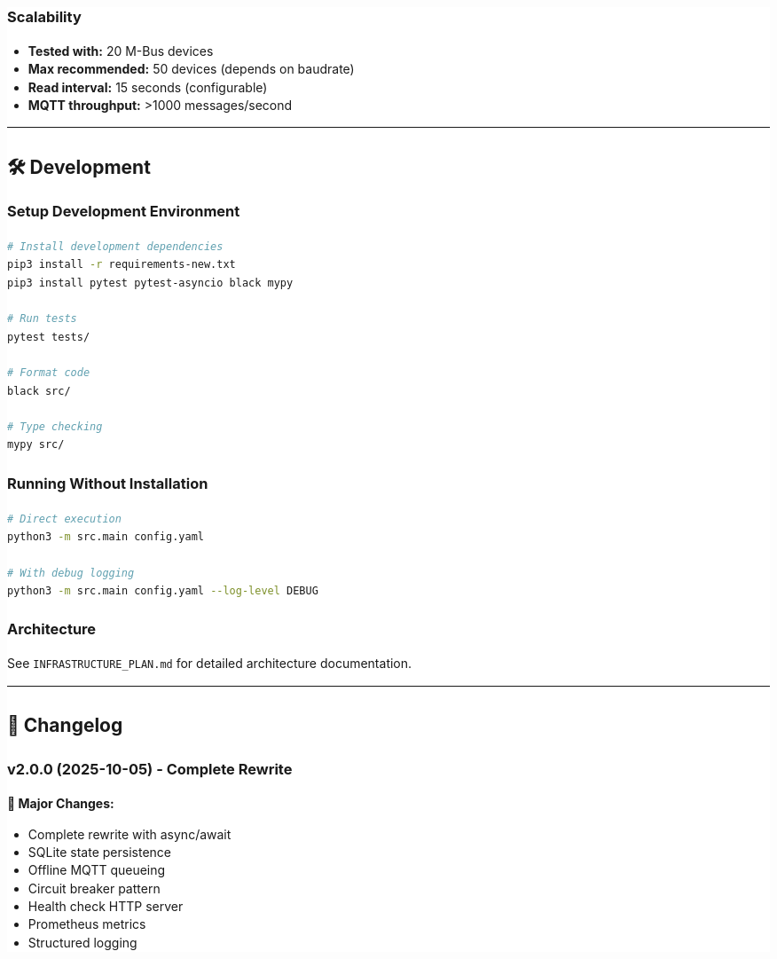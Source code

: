 ### Scalability

- **Tested with:** 20 M-Bus devices
- **Max recommended:** 50 devices (depends on baudrate)
- **Read interval:** 15 seconds (configurable)
- **MQTT throughput:** >1000 messages/second

---

## 🛠️ Development

### Setup Development Environment

```bash
# Install development dependencies
pip3 install -r requirements-new.txt
pip3 install pytest pytest-asyncio black mypy

# Run tests
pytest tests/

# Format code
black src/

# Type checking
mypy src/
```

### Running Without Installation

```bash
# Direct execution
python3 -m src.main config.yaml

# With debug logging
python3 -m src.main config.yaml --log-level DEBUG
```

### Architecture

See `INFRASTRUCTURE_PLAN.md` for detailed architecture documentation.

---

## 📝 Changelog

### v2.0.0 (2025-10-05) - Complete Rewrite

**🎉 Major Changes:**
- Complete rewrite with async/await
- SQLite state persistence
- Offline MQTT queueing
- Circuit breaker pattern
- Health check HTTP server
- Prometheus metrics
- Structured logging
